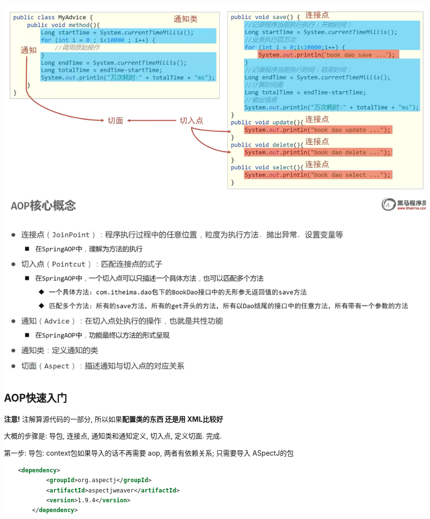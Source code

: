 ![Img](./res/drawable/AOP的核心概念的介绍.png)
![Img](./res/drawable/AOP核心概念总结.png)

## AOP快速入门
**注意!** 注解算源代码的一部分, 所以如果**配置类的东西 还是用 XML比较好**

大概的步骤是: 导包, 连接点, 通知类和通知定义, 切入点, 定义切面. 完成.

第一步: 导包: context包如果导入的话不再需要 aop, 两者有依赖关系; 只需要导入 ASpectJ的包
```xml
    <dependency>
            <groupId>org.aspectj</groupId>
            <artifactId>aspectjweaver</artifactId>
            <version>1.9.4</version>
        </dependency>
```

